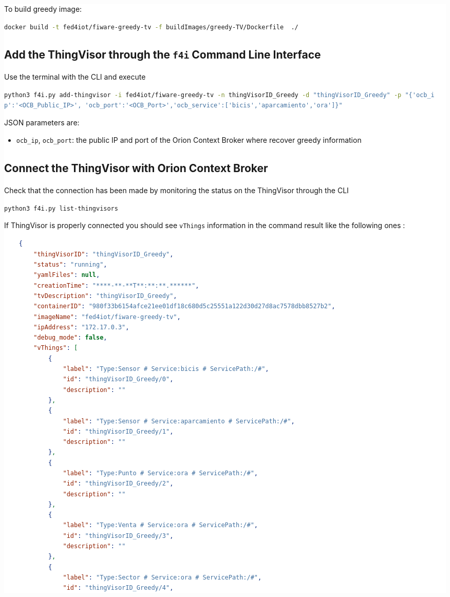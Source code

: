 To build greedy image:

```bash
docker build -t fed4iot/fiware-greedy-tv -f buildImages/greedy-TV/Dockerfile  ./
```

## Add the ThingVisor through the `f4i` Command Line Interface  

Use the terminal with the CLI and execute
  
```bash  
python3 f4i.py add-thingvisor -i fed4iot/fiware-greedy-tv -n thingVisorID_Greedy -d "thingVisorID_Greedy" -p "{'ocb_ip':'<OCB_Public_IP>', 'ocb_port':'<OCB_Port>','ocb_service':['bicis','aparcamiento','ora']}"
```  

JSON parameters are: 
- `ocb_ip`, `ocb_port`:  the public IP and port of the Orion Context Broker where recover greedy information


## Connect the ThingVisor with Orion Context Broker

Check that the connection has been made by monitoring the status on the ThingVisor through the CLI

```bash  
python3 f4i.py list-thingvisors  
```

If ThingVisor is properly connected you should see `vThings` information in the command result like the following ones :

```json
    {
        "thingVisorID": "thingVisorID_Greedy",
        "status": "running",
        "yamlFiles": null,
        "creationTime": "****-**-**T**:**:**.******",
        "tvDescription": "thingVisorID_Greedy",
        "containerID": "980f33b6154afce21ee01df18c680d5c25551a122d30d27d8ac7578dbb8527b2",
        "imageName": "fed4iot/fiware-greedy-tv",
        "ipAddress": "172.17.0.3",
        "debug_mode": false,
        "vThings": [
            {
                "label": "Type:Sensor # Service:bicis # ServicePath:/#",
                "id": "thingVisorID_Greedy/0",
                "description": ""
            },
            {
                "label": "Type:Sensor # Service:aparcamiento # ServicePath:/#",
                "id": "thingVisorID_Greedy/1",
                "description": ""
            },
            {
                "label": "Type:Punto # Service:ora # ServicePath:/#",
                "id": "thingVisorID_Greedy/2",
                "description": ""
            },
            {
                "label": "Type:Venta # Service:ora # ServicePath:/#",
                "id": "thingVisorID_Greedy/3",
                "description": ""
            },
            {
                "label": "Type:Sector # Service:ora # ServicePath:/#",
                "id": "thingVisorID_Greedy/4",
```